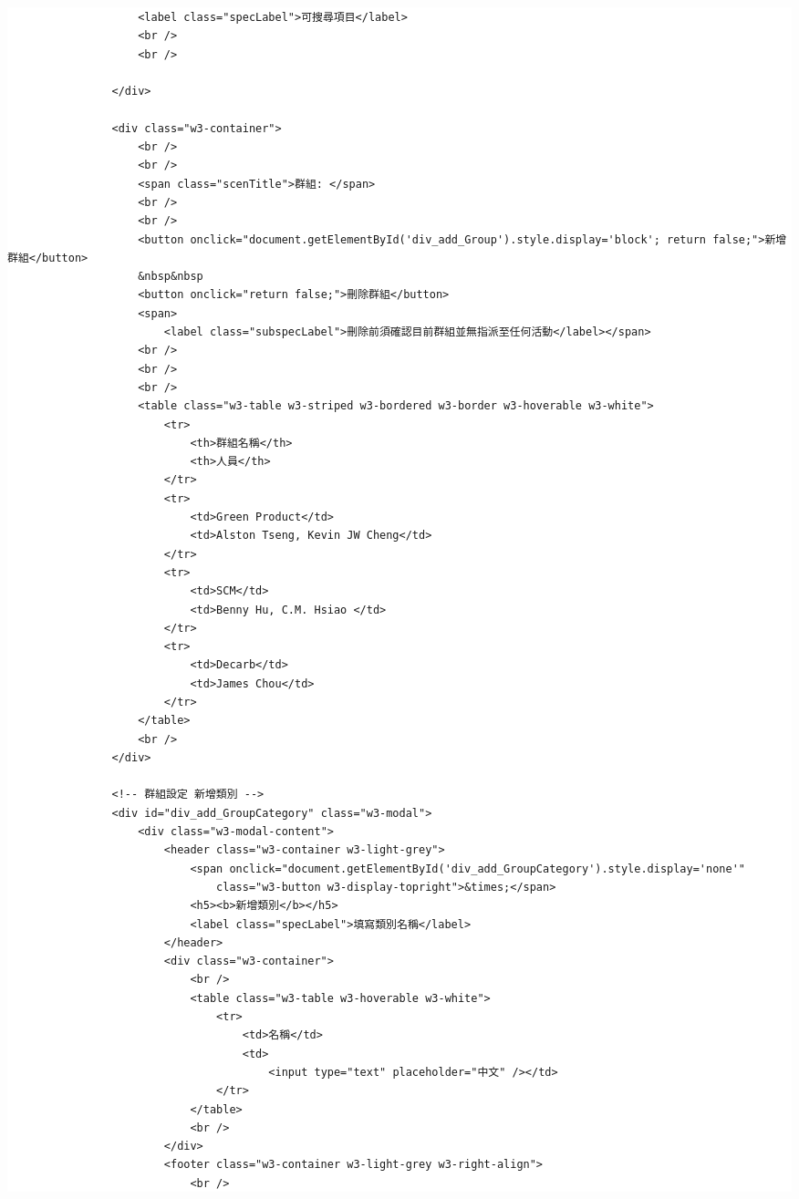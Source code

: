                         <label class="specLabel">可搜尋項目</label>
                        <br />
                        <br />

                    </div>

                    <div class="w3-container">
                        <br />
                        <br />
                        <span class="scenTitle">群組: </span>
                        <br />
                        <br />
                        <button onclick="document.getElementById('div_add_Group').style.display='block'; return false;">新增群組</button>
                        &nbsp&nbsp
                        <button onclick="return false;">刪除群組</button>
                        <span>
                            <label class="subspecLabel">刪除前須確認目前群組並無指派至任何活動</label></span>
                        <br />
                        <br />
                        <br />
                        <table class="w3-table w3-striped w3-bordered w3-border w3-hoverable w3-white">
                            <tr>
                                <th>群組名稱</th>
                                <th>人員</th>
                            </tr>
                            <tr>
                                <td>Green Product</td>
                                <td>Alston Tseng, Kevin JW Cheng</td>
                            </tr>
                            <tr>
                                <td>SCM</td>
                                <td>Benny Hu, C.M. Hsiao </td>
                            </tr>
                            <tr>
                                <td>Decarb</td>
                                <td>James Chou</td>
                            </tr>
                        </table>
                        <br />
                    </div>

                    <!-- 群組設定 新增類別 -->
                    <div id="div_add_GroupCategory" class="w3-modal">
                        <div class="w3-modal-content">
                            <header class="w3-container w3-light-grey">
                                <span onclick="document.getElementById('div_add_GroupCategory').style.display='none'"
                                    class="w3-button w3-display-topright">&times;</span>
                                <h5><b>新增類別</b></h5>
                                <label class="specLabel">填寫類別名稱</label>
                            </header>
                            <div class="w3-container">
                                <br />
                                <table class="w3-table w3-hoverable w3-white">
                                    <tr>
                                        <td>名稱</td>
                                        <td>
                                            <input type="text" placeholder="中文" /></td>
                                    </tr>
                                </table>
                                <br />
                            </div>
                            <footer class="w3-container w3-light-grey w3-right-align">
                                <br />